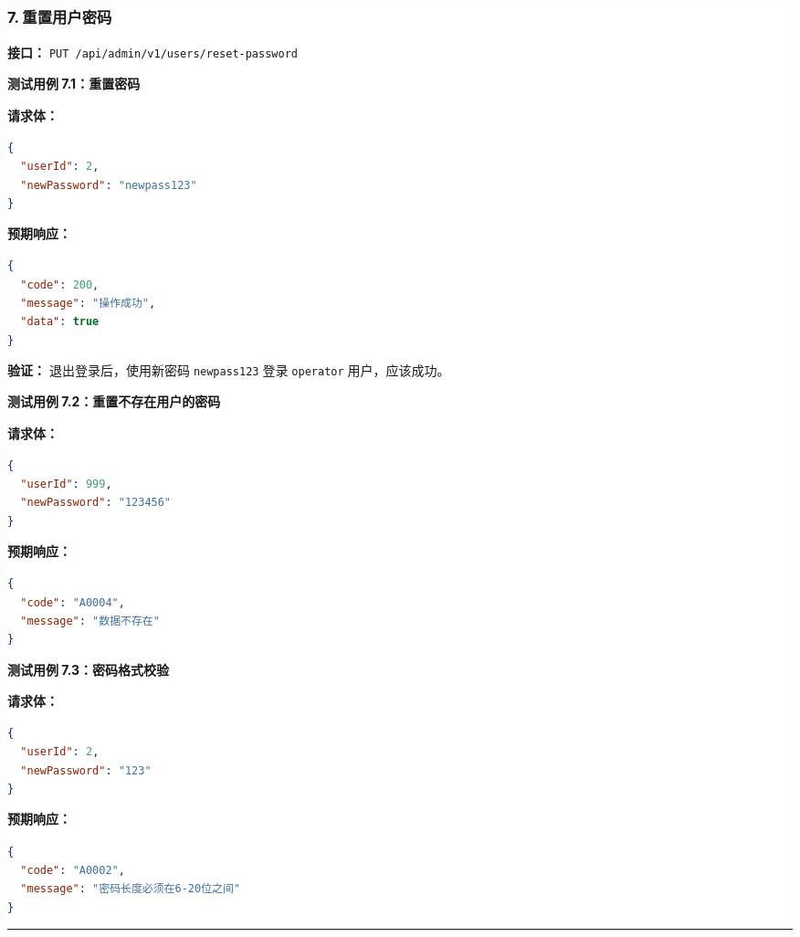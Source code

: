 
### 7. 重置用户密码

**接口：** `PUT /api/admin/v1/users/reset-password`

**测试用例 7.1：重置密码**

**请求体：**
```json
{
  "userId": 2,
  "newPassword": "newpass123"
}
```

**预期响应：**
```json
{
  "code": 200,
  "message": "操作成功",
  "data": true
}
```

**验证：** 退出登录后，使用新密码 `newpass123` 登录 `operator` 用户，应该成功。

**测试用例 7.2：重置不存在用户的密码**

**请求体：**
```json
{
  "userId": 999,
  "newPassword": "123456"
}
```

**预期响应：**
```json
{
  "code": "A0004",
  "message": "数据不存在"
}
```

**测试用例 7.3：密码格式校验**

**请求体：**
```json
{
  "userId": 2,
  "newPassword": "123"
}
```

**预期响应：**
```json
{
  "code": "A0002",
  "message": "密码长度必须在6-20位之间"
}
```

---